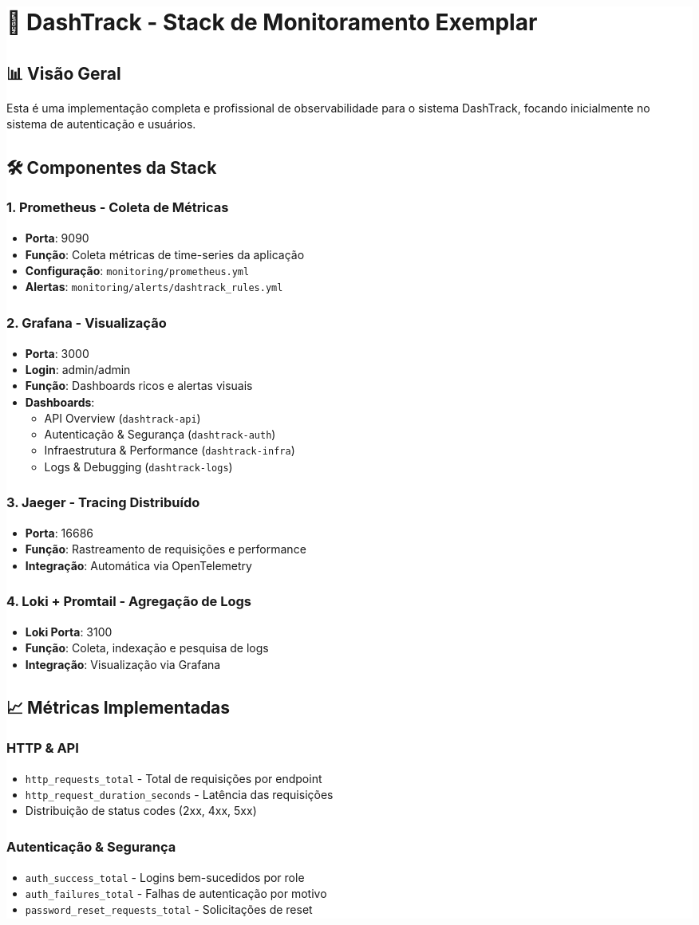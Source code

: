 # 🚀 DashTrack - Stack de Monitoramento Exemplar

## 📊 Visão Geral

Esta é uma implementação completa e profissional de observabilidade para o sistema DashTrack, focando inicialmente no sistema de autenticação e usuários.

## 🛠️ Componentes da Stack

### 1. **Prometheus** - Coleta de Métricas
- **Porta**: 9090
- **Função**: Coleta métricas de time-series da aplicação
- **Configuração**: `monitoring/prometheus.yml`
- **Alertas**: `monitoring/alerts/dashtrack_rules.yml`

### 2. **Grafana** - Visualização
- **Porta**: 3000
- **Login**: admin/admin
- **Função**: Dashboards ricos e alertas visuais
- **Dashboards**:
  - API Overview (`dashtrack-api`)
  - Autenticação & Segurança (`dashtrack-auth`)
  - Infraestrutura & Performance (`dashtrack-infra`)
  - Logs & Debugging (`dashtrack-logs`)

### 3. **Jaeger** - Tracing Distribuído
- **Porta**: 16686
- **Função**: Rastreamento de requisições e performance
- **Integração**: Automática via OpenTelemetry

### 4. **Loki + Promtail** - Agregação de Logs
- **Loki Porta**: 3100
- **Função**: Coleta, indexação e pesquisa de logs
- **Integração**: Visualização via Grafana

## 📈 Métricas Implementadas

### HTTP & API
- `http_requests_total` - Total de requisições por endpoint
- `http_request_duration_seconds` - Latência das requisições
- Distribuição de status codes (2xx, 4xx, 5xx)

### Autenticação & Segurança
- `auth_success_total` - Logins bem-sucedidos por role
- `auth_failures_total` - Falhas de autenticação por motivo
- `password_reset_requests_total` - Solicitações de reset
